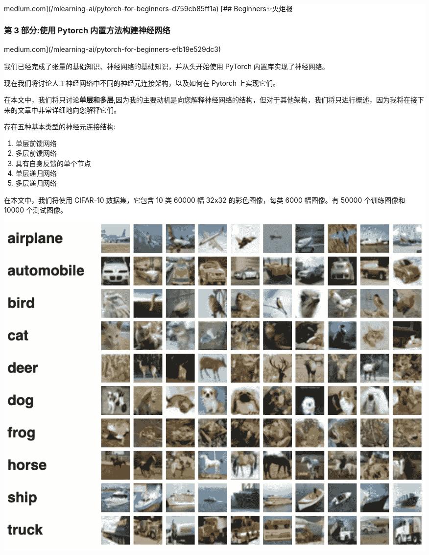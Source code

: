 medium.com](/mlearning-ai/pytorch-for-beginners-d759cb85ff1a) [](/mlearning-ai/pytorch-for-beginners-efb19e529dc3) [## Beginners✨火炬报

### 第 3 部分:使用 Pytorch 内置方法构建神经网络

medium.com](/mlearning-ai/pytorch-for-beginners-efb19e529dc3) 

我们已经完成了张量的基础知识、神经网络的基础知识，并从头开始使用 PyTorch 内置库实现了神经网络。

现在我们将讨论人工神经网络中不同的神经元连接架构，以及如何在 Pytorch 上实现它们。

在本文中，我们将只讨论**单层和多层**,因为我的主要动机是向您解释神经网络的结构，但对于其他架构，我们将只进行概述，因为我将在接下来的文章中非常详细地向您解释它们。

存在五种基本类型的神经元连接结构:

1.  单层前馈网络
2.  多层前馈网络
3.  具有自身反馈的单个节点
4.  单层递归网络
5.  多层递归网络

在本文中，我们将使用 CIFAR-10 数据集，它包含 10 类 60000 幅 32x32 的彩色图像，每类 6000 幅图像。有 50000 个训练图像和 10000 个测试图像。

![](img/949b3078b31c354f78fb0df179a313c8.png)
